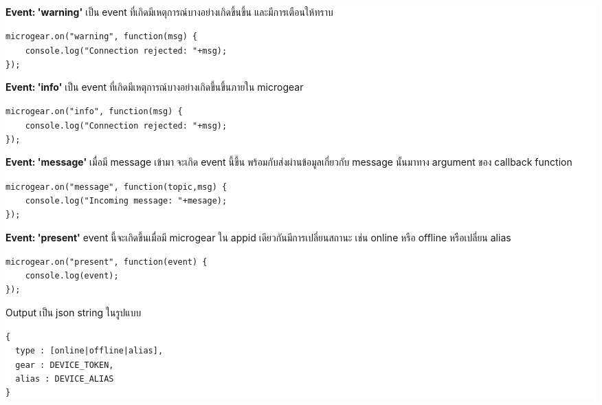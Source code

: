 **Event: 'warning'**
เป็น event ที่เกิดมีเหตุการณ์บางอย่างเกิดขึ้นขึ้น และมีการเตือนให้ทราบ
```
microgear.on("warning", function(msg) {
	console.log("Connection rejected: "+msg);
});
```

**Event: 'info'**
เป็น event ที่เกิดมีเหตุการณ์บางอย่างเกิดขึ้นขึ้นภายใน microgear
```
microgear.on("info", function(msg) {
	console.log("Connection rejected: "+msg);
});
```

**Event: 'message'**
เมื่อมี message เข้ามา จะเกิด event นี้ขึ้น พร้อมกับส่งผ่านข้อมูลเกี่ยวกับ message นั้นมาทาง argument ของ callback function
```
microgear.on("message", function(topic,msg) {
	console.log("Incoming message: "+mesage);
});
```

**Event: 'present'**
event นี้จะเกิดขึ้นเมื่อมี microgear ใน appid เดียวกันมีการเปลี่ยนสถานะ เช่น online หรือ offline หรือเปลี่ยน alias
```
microgear.on("present", function(event) {
	console.log(event);
});
```
Output เป็น json string ในรูปแบบ
```
{
  type : [online|offline|alias],
  gear : DEVICE_TOKEN,
  alias : DEVICE_ALIAS
}
```

